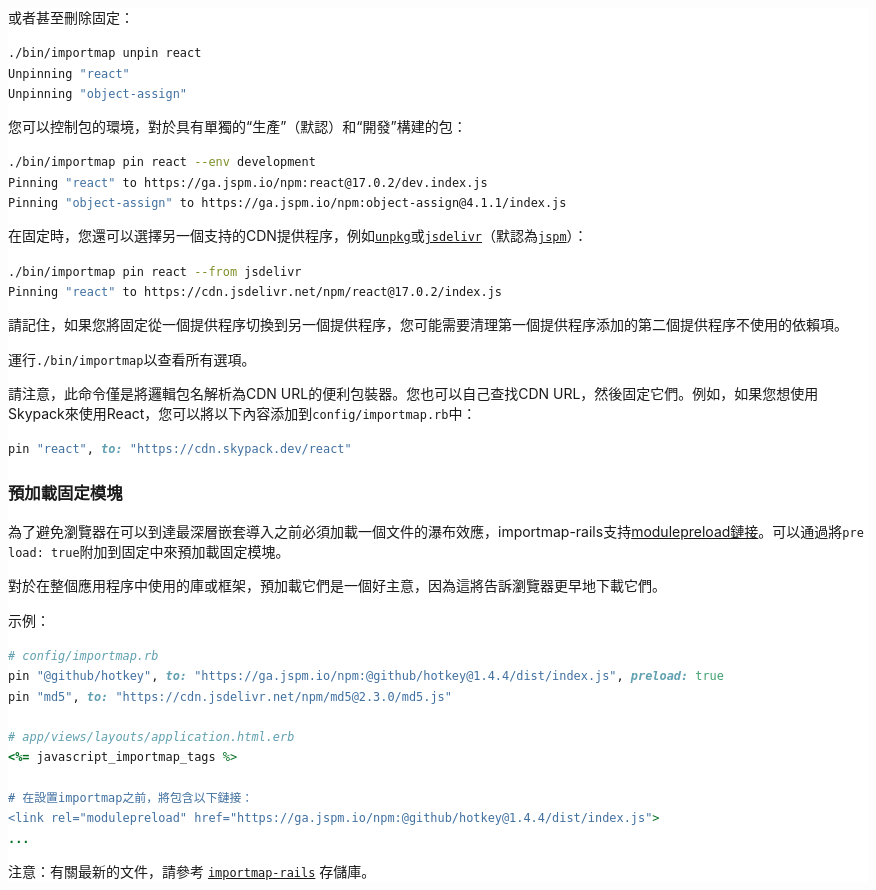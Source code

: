 或者甚至刪除固定：

```sh
./bin/importmap unpin react
Unpinning "react"
Unpinning "object-assign"
```

您可以控制包的環境，對於具有單獨的“生產”（默認）和“開發”構建的包：

```sh
./bin/importmap pin react --env development
Pinning "react" to https://ga.jspm.io/npm:react@17.0.2/dev.index.js
Pinning "object-assign" to https://ga.jspm.io/npm:object-assign@4.1.1/index.js
```

在固定時，您還可以選擇另一個支持的CDN提供程序，例如[`unpkg`](https://unpkg.com/)或[`jsdelivr`](https://www.jsdelivr.com/)（默認為[`jspm`](https://jspm.org/)）：

```sh
./bin/importmap pin react --from jsdelivr
Pinning "react" to https://cdn.jsdelivr.net/npm/react@17.0.2/index.js
```

請記住，如果您將固定從一個提供程序切換到另一個提供程序，您可能需要清理第一個提供程序添加的第二個提供程序不使用的依賴項。

運行`./bin/importmap`以查看所有選項。

請注意，此命令僅是將邏輯包名解析為CDN URL的便利包裝器。您也可以自己查找CDN URL，然後固定它們。例如，如果您想使用Skypack來使用React，您可以將以下內容添加到`config/importmap.rb`中：

```ruby
pin "react", to: "https://cdn.skypack.dev/react"
```

### 預加載固定模塊

為了避免瀏覽器在可以到達最深層嵌套導入之前必須加載一個文件的瀑布效應，importmap-rails支持[modulepreload鏈接](https://developers.google.com/web/updates/2017/12/modulepreload)。可以通過將`preload: true`附加到固定中來預加載固定模塊。

對於在整個應用程序中使用的庫或框架，預加載它們是一個好主意，因為這將告訴瀏覽器更早地下載它們。

示例：

```ruby
# config/importmap.rb
pin "@github/hotkey", to: "https://ga.jspm.io/npm:@github/hotkey@1.4.4/dist/index.js", preload: true
pin "md5", to: "https://cdn.jsdelivr.net/npm/md5@2.3.0/md5.js"

# app/views/layouts/application.html.erb
<%= javascript_importmap_tags %>

# 在設置importmap之前，將包含以下鏈接：
<link rel="modulepreload" href="https://ga.jspm.io/npm:@github/hotkey@1.4.4/dist/index.js">
...
```
注意：有關最新的文件，請參考 [`importmap-rails`](https://github.com/rails/importmap-rails) 存儲庫。
